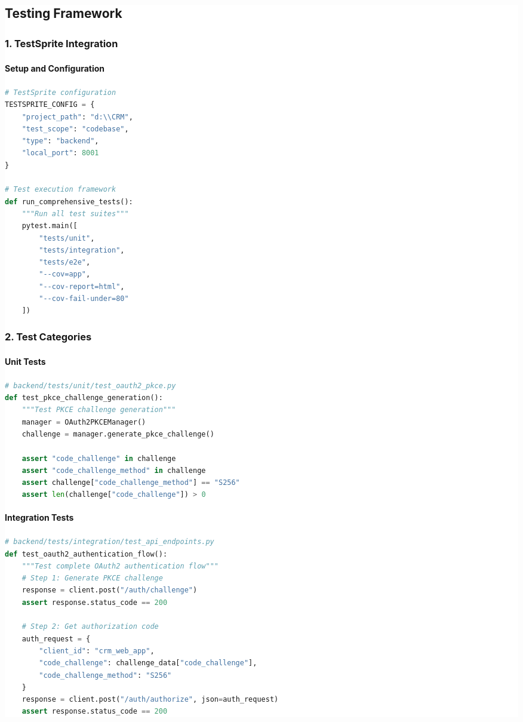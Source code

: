 
## Testing Framework

### 1. TestSprite Integration

#### **Setup and Configuration**
```python
# TestSprite configuration
TESTSPRITE_CONFIG = {
    "project_path": "d:\\CRM",
    "test_scope": "codebase",
    "type": "backend",
    "local_port": 8001
}

# Test execution framework
def run_comprehensive_tests():
    """Run all test suites"""
    pytest.main([
        "tests/unit",
        "tests/integration", 
        "tests/e2e",
        "--cov=app",
        "--cov-report=html",
        "--cov-fail-under=80"
    ])
```

### 2. Test Categories

#### **Unit Tests**
```python
# backend/tests/unit/test_oauth2_pkce.py
def test_pkce_challenge_generation():
    """Test PKCE challenge generation"""
    manager = OAuth2PKCEManager()
    challenge = manager.generate_pkce_challenge()
    
    assert "code_challenge" in challenge
    assert "code_challenge_method" in challenge
    assert challenge["code_challenge_method"] == "S256"
    assert len(challenge["code_challenge"]) > 0
```

#### **Integration Tests**
```python
# backend/tests/integration/test_api_endpoints.py
def test_oauth2_authentication_flow():
    """Test complete OAuth2 authentication flow"""
    # Step 1: Generate PKCE challenge
    response = client.post("/auth/challenge")
    assert response.status_code == 200
    
    # Step 2: Get authorization code
    auth_request = {
        "client_id": "crm_web_app",
        "code_challenge": challenge_data["code_challenge"],
        "code_challenge_method": "S256"
    }
    response = client.post("/auth/authorize", json=auth_request)
    assert response.status_code == 200
```
